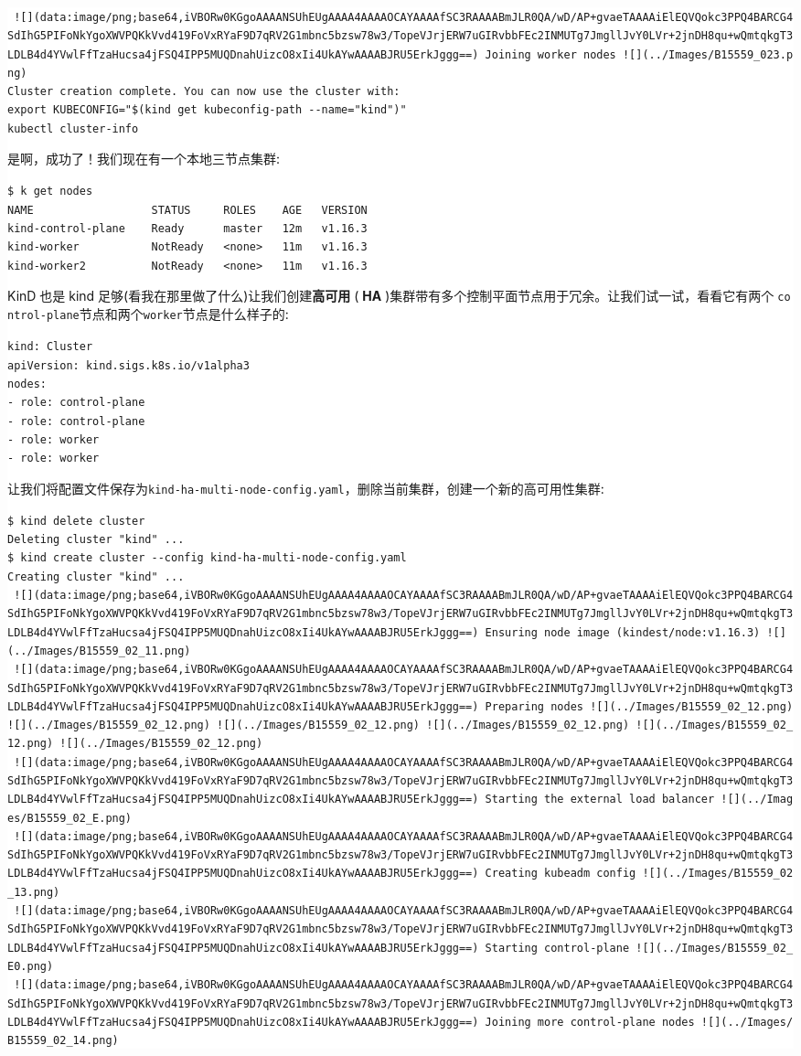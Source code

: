 ```
 ![](data:image/png;base64,iVBORw0KGgoAAAANSUhEUgAAAA4AAAAOCAYAAAAfSC3RAAAABmJLR0QA/wD/AP+gvaeTAAAAiElEQVQokc3PPQ4BARCG4SdIhG5PIFoNkYgoXWVPQKkVvd419FoVxRYaF9D7qRV2G1mbnc5bzsw78w3/TopeVJrjERW7uGIRvbbFEc2INMUTg7JmgllJvY0LVr+2jnDH8qu+wQmtqkgT3LDLB4d4YVwlFfTzaHucsa4jFSQ4IPP5MUQDnahUizcO8xIi4UkAYwAAAABJRU5ErkJggg==) Joining worker nodes ![](../Images/B15559_023.png)
Cluster creation complete. You can now use the cluster with:
export KUBECONFIG="$(kind get kubeconfig-path --name="kind")"
kubectl cluster-info 
```

是啊，成功了！我们现在有一个本地三节点集群:

```
$ k get nodes
NAME                  STATUS     ROLES    AGE   VERSION
kind-control-plane    Ready      master   12m   v1.16.3
kind-worker           NotReady   <none>   11m   v1.16.3
kind-worker2          NotReady   <none>   11m   v1.16.3 
```

KinD 也是 kind 足够(看我在那里做了什么)让我们创建**高可用** ( **HA** )集群带有多个控制平面节点用于冗余。让我们试一试，看看它有两个 `control-plane`节点和两个`worker`节点是什么样子的:

```
kind: Cluster
apiVersion: kind.sigs.k8s.io/v1alpha3
nodes:
- role: control-plane
- role: control-plane
- role: worker
- role: worker 
```

让我们将配置文件保存为`kind-ha-multi-node-config.yaml`，删除当前集群，创建一个新的高可用性集群:

```
$ kind delete cluster
Deleting cluster "kind" ...
$ kind create cluster --config kind-ha-multi-node-config.yaml
Creating cluster "kind" ...
 ![](data:image/png;base64,iVBORw0KGgoAAAANSUhEUgAAAA4AAAAOCAYAAAAfSC3RAAAABmJLR0QA/wD/AP+gvaeTAAAAiElEQVQokc3PPQ4BARCG4SdIhG5PIFoNkYgoXWVPQKkVvd419FoVxRYaF9D7qRV2G1mbnc5bzsw78w3/TopeVJrjERW7uGIRvbbFEc2INMUTg7JmgllJvY0LVr+2jnDH8qu+wQmtqkgT3LDLB4d4YVwlFfTzaHucsa4jFSQ4IPP5MUQDnahUizcO8xIi4UkAYwAAAABJRU5ErkJggg==) Ensuring node image (kindest/node:v1.16.3) ![](../Images/B15559_02_11.png)
 ![](data:image/png;base64,iVBORw0KGgoAAAANSUhEUgAAAA4AAAAOCAYAAAAfSC3RAAAABmJLR0QA/wD/AP+gvaeTAAAAiElEQVQokc3PPQ4BARCG4SdIhG5PIFoNkYgoXWVPQKkVvd419FoVxRYaF9D7qRV2G1mbnc5bzsw78w3/TopeVJrjERW7uGIRvbbFEc2INMUTg7JmgllJvY0LVr+2jnDH8qu+wQmtqkgT3LDLB4d4YVwlFfTzaHucsa4jFSQ4IPP5MUQDnahUizcO8xIi4UkAYwAAAABJRU5ErkJggg==) Preparing nodes ![](../Images/B15559_02_12.png) ![](../Images/B15559_02_12.png) ![](../Images/B15559_02_12.png) ![](../Images/B15559_02_12.png) ![](../Images/B15559_02_12.png) ![](../Images/B15559_02_12.png)
 ![](data:image/png;base64,iVBORw0KGgoAAAANSUhEUgAAAA4AAAAOCAYAAAAfSC3RAAAABmJLR0QA/wD/AP+gvaeTAAAAiElEQVQokc3PPQ4BARCG4SdIhG5PIFoNkYgoXWVPQKkVvd419FoVxRYaF9D7qRV2G1mbnc5bzsw78w3/TopeVJrjERW7uGIRvbbFEc2INMUTg7JmgllJvY0LVr+2jnDH8qu+wQmtqkgT3LDLB4d4YVwlFfTzaHucsa4jFSQ4IPP5MUQDnahUizcO8xIi4UkAYwAAAABJRU5ErkJggg==) Starting the external load balancer ![](../Images/B15559_02_E.png)
 ![](data:image/png;base64,iVBORw0KGgoAAAANSUhEUgAAAA4AAAAOCAYAAAAfSC3RAAAABmJLR0QA/wD/AP+gvaeTAAAAiElEQVQokc3PPQ4BARCG4SdIhG5PIFoNkYgoXWVPQKkVvd419FoVxRYaF9D7qRV2G1mbnc5bzsw78w3/TopeVJrjERW7uGIRvbbFEc2INMUTg7JmgllJvY0LVr+2jnDH8qu+wQmtqkgT3LDLB4d4YVwlFfTzaHucsa4jFSQ4IPP5MUQDnahUizcO8xIi4UkAYwAAAABJRU5ErkJggg==) Creating kubeadm config ![](../Images/B15559_02_13.png)
 ![](data:image/png;base64,iVBORw0KGgoAAAANSUhEUgAAAA4AAAAOCAYAAAAfSC3RAAAABmJLR0QA/wD/AP+gvaeTAAAAiElEQVQokc3PPQ4BARCG4SdIhG5PIFoNkYgoXWVPQKkVvd419FoVxRYaF9D7qRV2G1mbnc5bzsw78w3/TopeVJrjERW7uGIRvbbFEc2INMUTg7JmgllJvY0LVr+2jnDH8qu+wQmtqkgT3LDLB4d4YVwlFfTzaHucsa4jFSQ4IPP5MUQDnahUizcO8xIi4UkAYwAAAABJRU5ErkJggg==) Starting control-plane ![](../Images/B15559_02_E0.png)
 ![](data:image/png;base64,iVBORw0KGgoAAAANSUhEUgAAAA4AAAAOCAYAAAAfSC3RAAAABmJLR0QA/wD/AP+gvaeTAAAAiElEQVQokc3PPQ4BARCG4SdIhG5PIFoNkYgoXWVPQKkVvd419FoVxRYaF9D7qRV2G1mbnc5bzsw78w3/TopeVJrjERW7uGIRvbbFEc2INMUTg7JmgllJvY0LVr+2jnDH8qu+wQmtqkgT3LDLB4d4YVwlFfTzaHucsa4jFSQ4IPP5MUQDnahUizcO8xIi4UkAYwAAAABJRU5ErkJggg==) Joining more control-plane nodes ![](../Images/B15559_02_14.png)
```